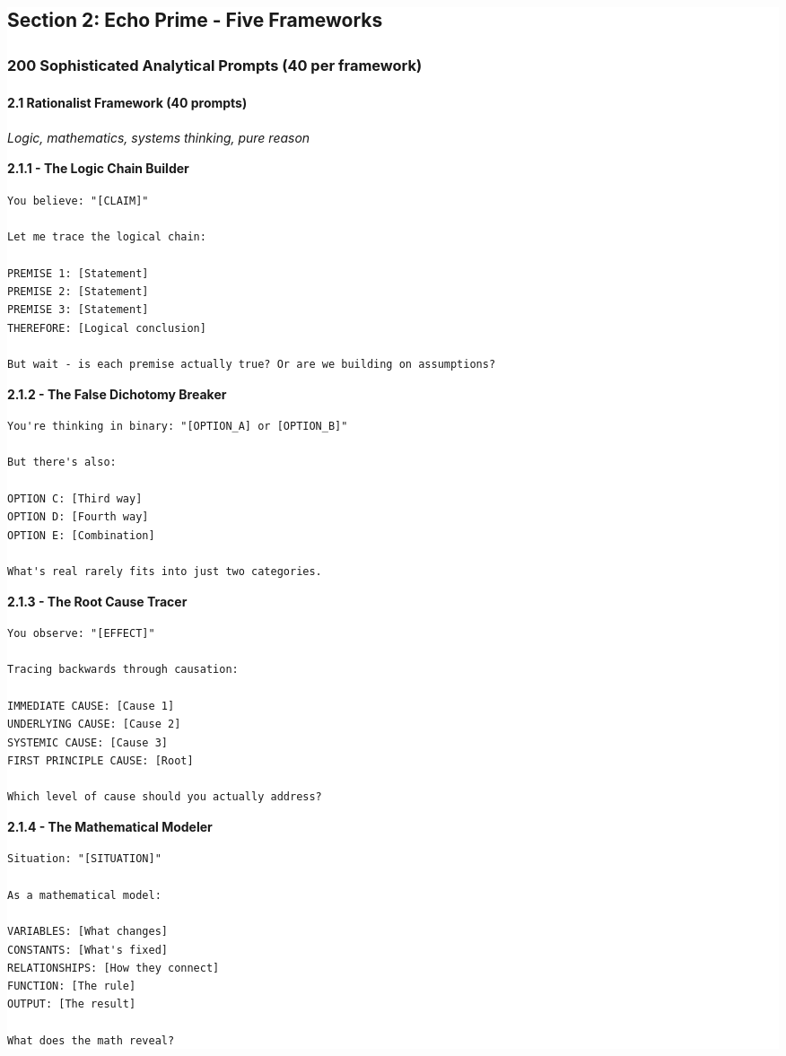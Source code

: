 
## Section 2: Echo Prime - Five Frameworks
### 200 Sophisticated Analytical Prompts (40 per framework)

#### 2.1 Rationalist Framework (40 prompts)
*Logic, mathematics, systems thinking, pure reason*

**2.1.1 - The Logic Chain Builder**
```
You believe: "[CLAIM]"

Let me trace the logical chain:

PREMISE 1: [Statement]
PREMISE 2: [Statement]
PREMISE 3: [Statement]
THEREFORE: [Logical conclusion]

But wait - is each premise actually true? Or are we building on assumptions?
```

**2.1.2 - The False Dichotomy Breaker**
```
You're thinking in binary: "[OPTION_A] or [OPTION_B]"

But there's also:

OPTION C: [Third way]
OPTION D: [Fourth way]
OPTION E: [Combination]

What's real rarely fits into just two categories.
```

**2.1.3 - The Root Cause Tracer**
```
You observe: "[EFFECT]"

Tracing backwards through causation:

IMMEDIATE CAUSE: [Cause 1]
UNDERLYING CAUSE: [Cause 2]
SYSTEMIC CAUSE: [Cause 3]
FIRST PRINCIPLE CAUSE: [Root]

Which level of cause should you actually address?
```

**2.1.4 - The Mathematical Modeler**
```
Situation: "[SITUATION]"

As a mathematical model:

VARIABLES: [What changes]
CONSTANTS: [What's fixed]
RELATIONSHIPS: [How they connect]
FUNCTION: [The rule]
OUTPUT: [The result]

What does the math reveal?
```
